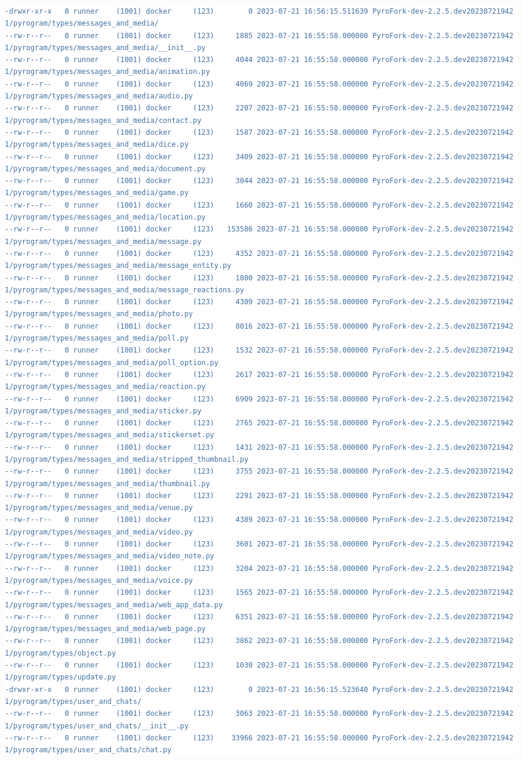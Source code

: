 ```diff
-drwxr-xr-x   0 runner    (1001) docker     (123)        0 2023-07-21 16:56:15.511639 PyroFork-dev-2.2.5.dev202307219421/pyrogram/types/messages_and_media/
--rw-r--r--   0 runner    (1001) docker     (123)     1885 2023-07-21 16:55:58.000000 PyroFork-dev-2.2.5.dev202307219421/pyrogram/types/messages_and_media/__init__.py
--rw-r--r--   0 runner    (1001) docker     (123)     4044 2023-07-21 16:55:58.000000 PyroFork-dev-2.2.5.dev202307219421/pyrogram/types/messages_and_media/animation.py
--rw-r--r--   0 runner    (1001) docker     (123)     4069 2023-07-21 16:55:58.000000 PyroFork-dev-2.2.5.dev202307219421/pyrogram/types/messages_and_media/audio.py
--rw-r--r--   0 runner    (1001) docker     (123)     2207 2023-07-21 16:55:58.000000 PyroFork-dev-2.2.5.dev202307219421/pyrogram/types/messages_and_media/contact.py
--rw-r--r--   0 runner    (1001) docker     (123)     1587 2023-07-21 16:55:58.000000 PyroFork-dev-2.2.5.dev202307219421/pyrogram/types/messages_and_media/dice.py
--rw-r--r--   0 runner    (1001) docker     (123)     3409 2023-07-21 16:55:58.000000 PyroFork-dev-2.2.5.dev202307219421/pyrogram/types/messages_and_media/document.py
--rw-r--r--   0 runner    (1001) docker     (123)     3044 2023-07-21 16:55:58.000000 PyroFork-dev-2.2.5.dev202307219421/pyrogram/types/messages_and_media/game.py
--rw-r--r--   0 runner    (1001) docker     (123)     1660 2023-07-21 16:55:58.000000 PyroFork-dev-2.2.5.dev202307219421/pyrogram/types/messages_and_media/location.py
--rw-r--r--   0 runner    (1001) docker     (123)   153586 2023-07-21 16:55:58.000000 PyroFork-dev-2.2.5.dev202307219421/pyrogram/types/messages_and_media/message.py
--rw-r--r--   0 runner    (1001) docker     (123)     4352 2023-07-21 16:55:58.000000 PyroFork-dev-2.2.5.dev202307219421/pyrogram/types/messages_and_media/message_entity.py
--rw-r--r--   0 runner    (1001) docker     (123)     1800 2023-07-21 16:55:58.000000 PyroFork-dev-2.2.5.dev202307219421/pyrogram/types/messages_and_media/message_reactions.py
--rw-r--r--   0 runner    (1001) docker     (123)     4309 2023-07-21 16:55:58.000000 PyroFork-dev-2.2.5.dev202307219421/pyrogram/types/messages_and_media/photo.py
--rw-r--r--   0 runner    (1001) docker     (123)     8016 2023-07-21 16:55:58.000000 PyroFork-dev-2.2.5.dev202307219421/pyrogram/types/messages_and_media/poll.py
--rw-r--r--   0 runner    (1001) docker     (123)     1532 2023-07-21 16:55:58.000000 PyroFork-dev-2.2.5.dev202307219421/pyrogram/types/messages_and_media/poll_option.py
--rw-r--r--   0 runner    (1001) docker     (123)     2617 2023-07-21 16:55:58.000000 PyroFork-dev-2.2.5.dev202307219421/pyrogram/types/messages_and_media/reaction.py
--rw-r--r--   0 runner    (1001) docker     (123)     6909 2023-07-21 16:55:58.000000 PyroFork-dev-2.2.5.dev202307219421/pyrogram/types/messages_and_media/sticker.py
--rw-r--r--   0 runner    (1001) docker     (123)     2765 2023-07-21 16:55:58.000000 PyroFork-dev-2.2.5.dev202307219421/pyrogram/types/messages_and_media/stickerset.py
--rw-r--r--   0 runner    (1001) docker     (123)     1431 2023-07-21 16:55:58.000000 PyroFork-dev-2.2.5.dev202307219421/pyrogram/types/messages_and_media/stripped_thumbnail.py
--rw-r--r--   0 runner    (1001) docker     (123)     3755 2023-07-21 16:55:58.000000 PyroFork-dev-2.2.5.dev202307219421/pyrogram/types/messages_and_media/thumbnail.py
--rw-r--r--   0 runner    (1001) docker     (123)     2291 2023-07-21 16:55:58.000000 PyroFork-dev-2.2.5.dev202307219421/pyrogram/types/messages_and_media/venue.py
--rw-r--r--   0 runner    (1001) docker     (123)     4389 2023-07-21 16:55:58.000000 PyroFork-dev-2.2.5.dev202307219421/pyrogram/types/messages_and_media/video.py
--rw-r--r--   0 runner    (1001) docker     (123)     3601 2023-07-21 16:55:58.000000 PyroFork-dev-2.2.5.dev202307219421/pyrogram/types/messages_and_media/video_note.py
--rw-r--r--   0 runner    (1001) docker     (123)     3204 2023-07-21 16:55:58.000000 PyroFork-dev-2.2.5.dev202307219421/pyrogram/types/messages_and_media/voice.py
--rw-r--r--   0 runner    (1001) docker     (123)     1565 2023-07-21 16:55:58.000000 PyroFork-dev-2.2.5.dev202307219421/pyrogram/types/messages_and_media/web_app_data.py
--rw-r--r--   0 runner    (1001) docker     (123)     6351 2023-07-21 16:55:58.000000 PyroFork-dev-2.2.5.dev202307219421/pyrogram/types/messages_and_media/web_page.py
--rw-r--r--   0 runner    (1001) docker     (123)     3862 2023-07-21 16:55:58.000000 PyroFork-dev-2.2.5.dev202307219421/pyrogram/types/object.py
--rw-r--r--   0 runner    (1001) docker     (123)     1030 2023-07-21 16:55:58.000000 PyroFork-dev-2.2.5.dev202307219421/pyrogram/types/update.py
-drwxr-xr-x   0 runner    (1001) docker     (123)        0 2023-07-21 16:56:15.523640 PyroFork-dev-2.2.5.dev202307219421/pyrogram/types/user_and_chats/
--rw-r--r--   0 runner    (1001) docker     (123)     3063 2023-07-21 16:55:58.000000 PyroFork-dev-2.2.5.dev202307219421/pyrogram/types/user_and_chats/__init__.py
--rw-r--r--   0 runner    (1001) docker     (123)    33966 2023-07-21 16:55:58.000000 PyroFork-dev-2.2.5.dev202307219421/pyrogram/types/user_and_chats/chat.py
```